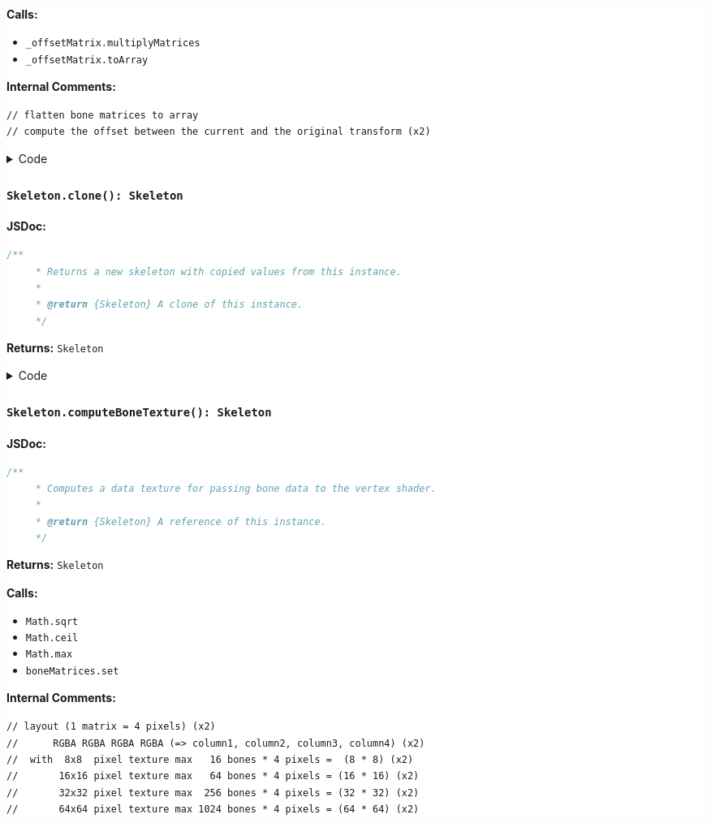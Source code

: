 **Calls:**

- `_offsetMatrix.multiplyMatrices`
- `_offsetMatrix.toArray`

**Internal Comments:**
```
// flatten bone matrices to array
// compute the offset between the current and the original transform (x2)
```

<details><summary>Code</summary></details>

### `Skeleton.clone(): Skeleton`

**JSDoc:**
```typescript
/**
	 * Returns a new skeleton with copied values from this instance.
	 *
	 * @return {Skeleton} A clone of this instance.
	 */
```

**Returns:** `Skeleton`

<details><summary>Code</summary></details>

### `Skeleton.computeBoneTexture(): Skeleton`

**JSDoc:**
```typescript
/**
	 * Computes a data texture for passing bone data to the vertex shader.
	 *
	 * @return {Skeleton} A reference of this instance.
	 */
```

**Returns:** `Skeleton`

**Calls:**

- `Math.sqrt`
- `Math.ceil`
- `Math.max`
- `boneMatrices.set`

**Internal Comments:**
```
// layout (1 matrix = 4 pixels) (x2)
//      RGBA RGBA RGBA RGBA (=> column1, column2, column3, column4) (x2)
//  with  8x8  pixel texture max   16 bones * 4 pixels =  (8 * 8) (x2)
//       16x16 pixel texture max   64 bones * 4 pixels = (16 * 16) (x2)
//       32x32 pixel texture max  256 bones * 4 pixels = (32 * 32) (x2)
//       64x64 pixel texture max 1024 bones * 4 pixels = (64 * 64) (x2)
```
